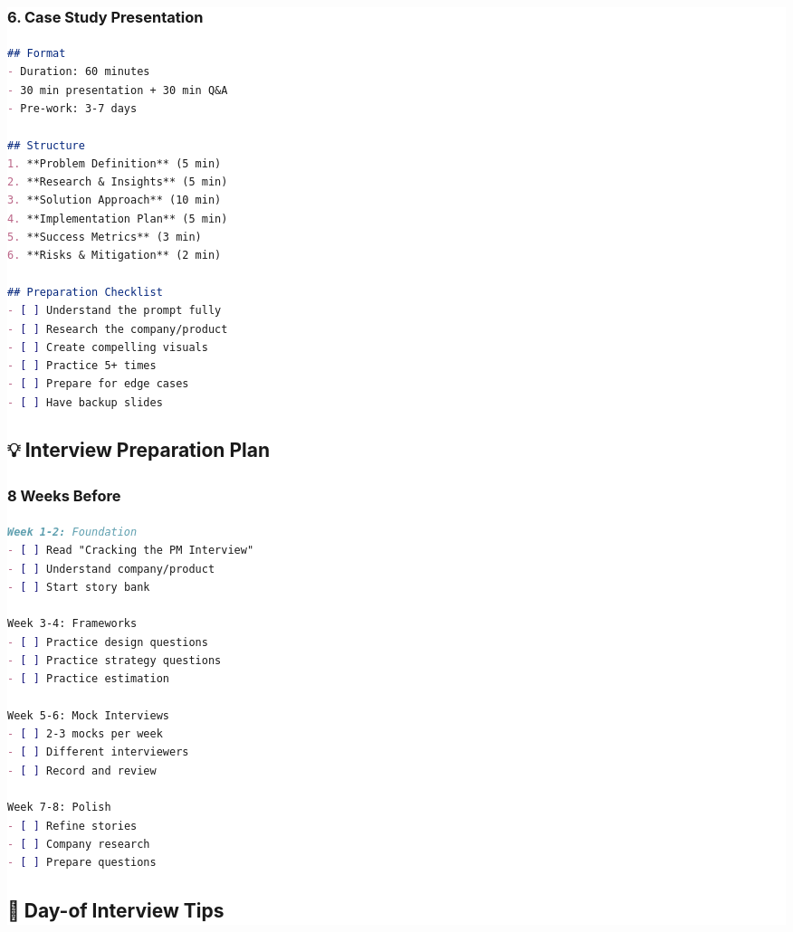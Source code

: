 ### 6. Case Study Presentation
```markdown
## Format
- Duration: 60 minutes
- 30 min presentation + 30 min Q&A
- Pre-work: 3-7 days

## Structure
1. **Problem Definition** (5 min)
2. **Research & Insights** (5 min)
3. **Solution Approach** (10 min)
4. **Implementation Plan** (5 min)
5. **Success Metrics** (3 min)
6. **Risks & Mitigation** (2 min)

## Preparation Checklist
- [ ] Understand the prompt fully
- [ ] Research the company/product
- [ ] Create compelling visuals
- [ ] Practice 5+ times
- [ ] Prepare for edge cases
- [ ] Have backup slides
```

## 💡 Interview Preparation Plan

### 8 Weeks Before
```markdown
Week 1-2: Foundation
- [ ] Read "Cracking the PM Interview"
- [ ] Understand company/product
- [ ] Start story bank

Week 3-4: Frameworks
- [ ] Practice design questions
- [ ] Practice strategy questions
- [ ] Practice estimation

Week 5-6: Mock Interviews
- [ ] 2-3 mocks per week
- [ ] Different interviewers
- [ ] Record and review

Week 7-8: Polish
- [ ] Refine stories
- [ ] Company research
- [ ] Prepare questions
```

## 🎯 Day-of Interview Tips
